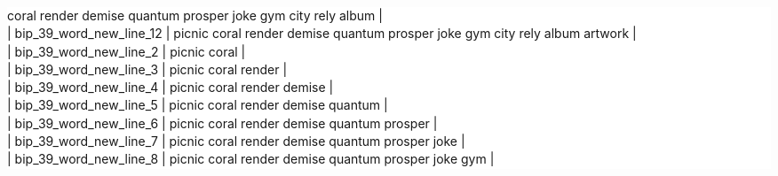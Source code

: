 coral
render
demise
quantum
prosper
joke
gym
city
rely
album |  
| bip_39_word_new_line_12 | picnic
coral
render
demise
quantum
prosper
joke
gym
city
rely
album
artwork |  
| bip_39_word_new_line_2 | picnic
coral |  
| bip_39_word_new_line_3 | picnic
coral
render |  
| bip_39_word_new_line_4 | picnic
coral
render
demise |  
| bip_39_word_new_line_5 | picnic
coral
render
demise
quantum |  
| bip_39_word_new_line_6 | picnic
coral
render
demise
quantum
prosper |  
| bip_39_word_new_line_7 | picnic
coral
render
demise
quantum
prosper
joke |  
| bip_39_word_new_line_8 | picnic
coral
render
demise
quantum
prosper
joke
gym |  